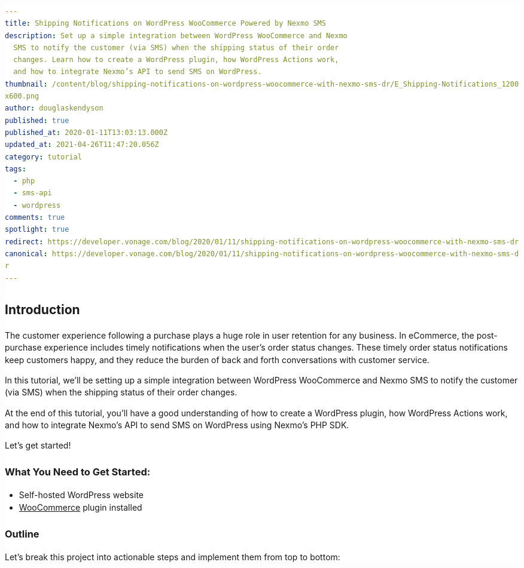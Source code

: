 ```yaml
---
title: Shipping Notifications on WordPress WooCommerce Powered by Nexmo SMS
description: Set up a simple integration between WordPress WooCommerce and Nexmo
  SMS to notify the customer (via SMS) when the shipping status of their order
  changes. Learn how to create a WordPress plugin, how WordPress Actions work,
  and how to integrate Nexmo’s API to send SMS on WordPress.
thumbnail: /content/blog/shipping-notifications-on-wordpress-woocommerce-with-nexmo-sms-dr/E_Shipping-Notifications_1200x600.png
author: douglaskendyson
published: true
published_at: 2020-01-11T13:03:13.000Z
updated_at: 2021-04-26T11:47:20.056Z
category: tutorial
tags:
  - php
  - sms-api
  - wordpress
comments: true
spotlight: true
redirect: https://developer.vonage.com/blog/2020/01/11/shipping-notifications-on-wordpress-woocommerce-with-nexmo-sms-dr
canonical: https://developer.vonage.com/blog/2020/01/11/shipping-notifications-on-wordpress-woocommerce-with-nexmo-sms-dr
---
```

## Introduction

The customer experience following a purchase plays a huge role in user retention for any business. In eCommerce, the post-purchase experience includes timely notifications when the user’s order status changes. These timely order status notifications keep customers happy, and they reduce the burden of back and forth conversations with customer service.

In this tutorial, we’ll be setting up a simple integration between WordPress WooCommerce and Nexmo SMS to notify the customer (via SMS) when the shipping status of their order changes.

At the end of this tutorial, you’ll have a good understanding of how to create a WordPress plugin, how WordPress Actions work, and how to integrate Nexmo’s API to send SMS on WordPress using Nexmo’s PHP SDK. 

Let’s get started! 

### What You Need to Get Started:

* Self-hosted WordPress website 
* <a href="https://wordpress.org/plugins/woocommerce/">WooCommerce</a> plugin installed

<sign-up></sign-up>

### Outline

Let’s break this project into actionable steps and implement them from top to bottom: 
